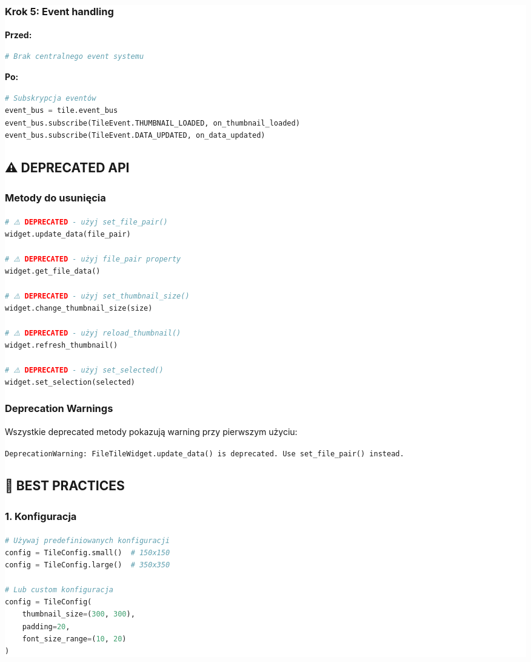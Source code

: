 ### Krok 5: Event handling

**Przed:**

```python
# Brak centralnego event systemu
```

**Po:**

```python
# Subskrypcja eventów
event_bus = tile.event_bus
event_bus.subscribe(TileEvent.THUMBNAIL_LOADED, on_thumbnail_loaded)
event_bus.subscribe(TileEvent.DATA_UPDATED, on_data_updated)
```

## ⚠️ DEPRECATED API

### Metody do usunięcia

```python
# ⚠️ DEPRECATED - użyj set_file_pair()
widget.update_data(file_pair)

# ⚠️ DEPRECATED - użyj file_pair property
widget.get_file_data()

# ⚠️ DEPRECATED - użyj set_thumbnail_size()
widget.change_thumbnail_size(size)

# ⚠️ DEPRECATED - użyj reload_thumbnail()
widget.refresh_thumbnail()

# ⚠️ DEPRECATED - użyj set_selected()
widget.set_selection(selected)
```

### Deprecation Warnings

Wszystkie deprecated metody pokazują warning przy pierwszym użyciu:

```
DeprecationWarning: FileTileWidget.update_data() is deprecated. Use set_file_pair() instead.
```

## 🚀 BEST PRACTICES

### 1. Konfiguracja

```python
# Używaj predefiniowanych konfiguracji
config = TileConfig.small()  # 150x150
config = TileConfig.large()  # 350x350

# Lub custom konfiguracja
config = TileConfig(
    thumbnail_size=(300, 300),
    padding=20,
    font_size_range=(10, 20)
)
```
